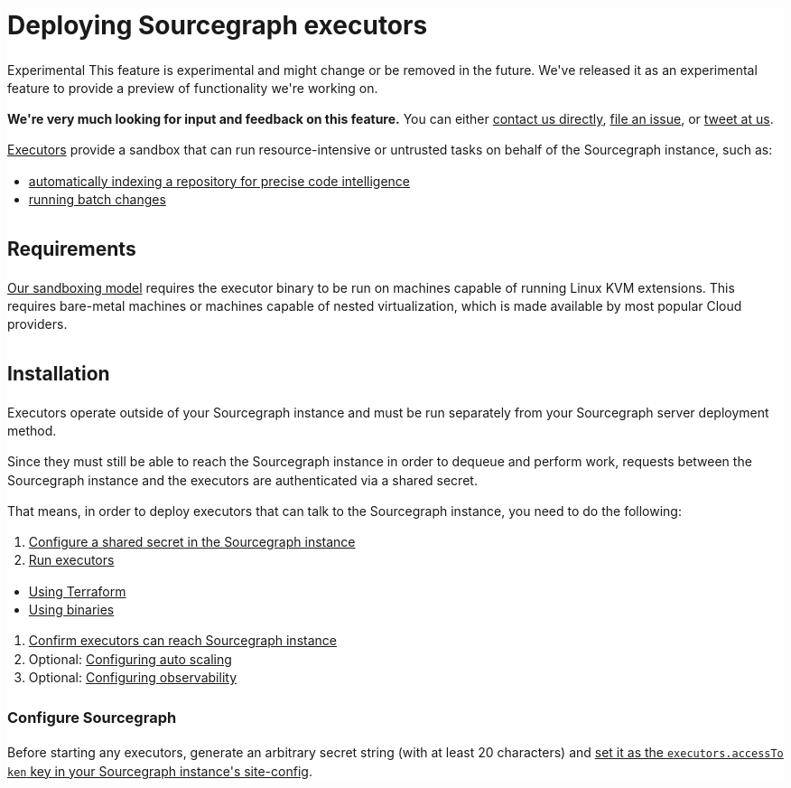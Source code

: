 # Deploying Sourcegraph executors

<aside class="experimental">
<p>
<span class="badge badge-experimental">Experimental</span> This feature is experimental and might change or be removed in the future. We've released it as an experimental feature to provide a preview of functionality we're working on.
</p>

<p><b>We're very much looking for input and feedback on this feature.</b> You can either <a href="https://about.sourcegraph.com/contact">contact us directly</a>, <a href="https://github.com/sourcegraph/sourcegraph">file an issue</a>, or <a href="https://twitter.com/sourcegraph">tweet at us</a>.</p>
</aside>

[Executors](executors.md) provide a sandbox that can run resource-intensive or untrusted tasks on behalf of the Sourcegraph instance, such as:

- [automatically indexing a repository for precise code intelligence](../code_intelligence/explanations/auto_indexing.md)
- [running batch changes](../batch_changes/explanations/server_side.md)

## Requirements

[Our sandboxing model](executors.md#how-it-works) requires the executor binary to be run on machines capable of running Linux KVM extensions. This requires bare-metal machines or machines capable of nested virtualization, which is made available by most popular Cloud providers.

## Installation

Executors operate outside of your Sourcegraph instance and must be run separately from your Sourcegraph server deployment method.

Since they must still be able to reach the Sourcegraph instance in order to dequeue and perform work, requests between the Sourcegraph instance and the executors are authenticated via a shared secret.

That means, in order to deploy executors that can talk to the Sourcegraph instance, you need to do the following:

1. [Configure a shared secret in the Sourcegraph instance](#configure-sourcegraph)
1. [Run executors](#run-executors)
  - [Using Terraform](#terraform)
  - [Using binaries](#binaries)
1. [Confirm executors can reach Sourcegraph instance](#confirm-executors-are-working)
1. Optional: [Configuring auto scaling](#configuring-auto-scaling)
1. Optional: [Configuring observability](#configuring-observability)

### Configure Sourcegraph

Before starting any executors, generate an arbitrary secret string (with at least 20 characters) and [set it as the `executors.accessToken` key in your Sourcegraph instance's site-config](config/site_config.md#view-and-edit-site-configuration).
